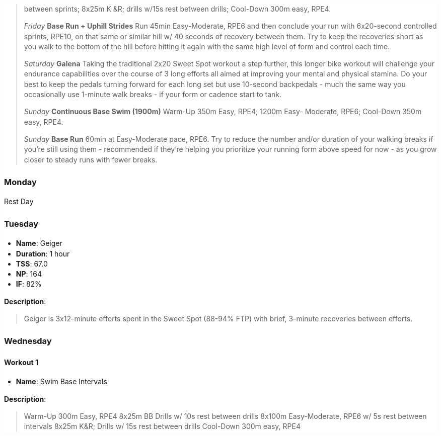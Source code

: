 > between sprints; 8x25m K &R; drills w/15s rest between drills; Cool-Down 300m
> easy, RPE4.
> 
> _Friday_ **Base Run + Uphill Strides** Run 45min Easy-Moderate, RPE6 and then
> conclude your run with 6x20-second controlled sprints, RPE10, on that same or
> similar hill w/ 40 seconds of recovery between them. Try to keep the
> recoveries short as you walk to the bottom of the hill before hitting it again
> with the same high level of form and control each time.
> 
> _Saturday_ **Galena** Taking the traditional 2x20 Sweet Spot workout a step
> further, this longer bike workout will challenge your endurance capabilities
> over the course of 3 long efforts all aimed at improving your mental and
> physical stamina. Do your best to keep the pedals turning forward for each
> long set but use 10-second backpedals - much the same way you occasionally use
> 1-minute walk breaks - if your form or cadence start to tank.
> 
> _Sunday_ **Continuous Base Swim (1900m)** Warm-Up 350m Easy, RPE4; 1200m Easy-
> Moderate, RPE6; Cool-Down 350m easy, RPE4.
> 
> _Sunday_ **Base Run** 60min at Easy-Moderate pace, RPE6. Try to reduce the
> number and/or duration of your walking breaks if you’re still using them -
> recommended if they’re helping you prioritize your running form above speed
> for now - as you grow closer to steady runs with fewer breaks.

### Monday 

Rest Day


### Tuesday 

* **Name**: Geiger
* **Duration**: 1 hour
* **TSS**: 67.0
* **NP**: 164
* **IF**: 82%

**Description**:

> Geiger is 3x12-minute efforts spent in the Sweet Spot (88-94% FTP) with brief,
> 3-minute recoveries between efforts.


### Wednesday 

#### Workout 1
* **Name**: Swim Base Intervals


**Description**:

> Warm-Up 300m Easy, RPE4 8x25m BB Drills w/ 10s rest between drills 8x100m
> Easy-Moderate, RPE6 w/ 5s rest between intervals 8x25m K&R; Drills w/ 15s rest
> between drills Cool-Down 300m easy, RPE4
